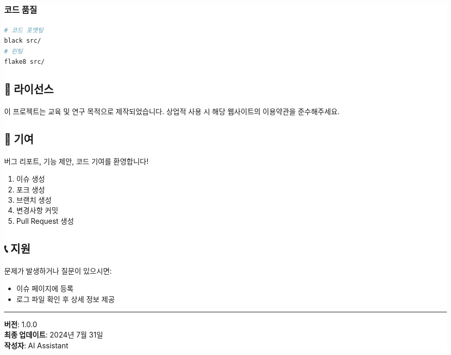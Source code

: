 ### 코드 품질
```bash
# 코드 포맷팅
black src/
# 린팅
flake8 src/
```

## 📝 라이선스

이 프로젝트는 교육 및 연구 목적으로 제작되었습니다. 상업적 사용 시 해당 웹사이트의 이용약관을 준수해주세요.

## 🤝 기여

버그 리포트, 기능 제안, 코드 기여를 환영합니다!

1. 이슈 생성
2. 포크 생성
3. 브랜치 생성
4. 변경사항 커밋
5. Pull Request 생성

## 📞 지원

문제가 발생하거나 질문이 있으시면:
- 이슈 페이지에 등록
- 로그 파일 확인 후 상세 정보 제공

---

**버전**: 1.0.0  
**최종 업데이트**: 2024년 7월 31일  
**작성자**: AI Assistant 